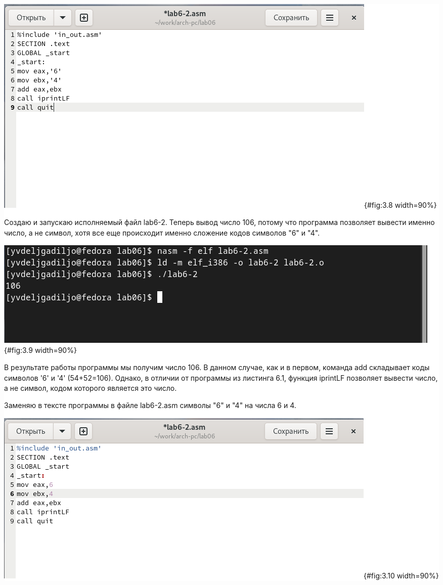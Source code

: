 ![](image/image8.png){#fig:3.8 width=90%}

Создаю и запускаю исполняемый файл lab6-2. Теперь вывод число 106,
потому что программа позволяет вывести именно число, а не символ, хотя
все еще происходит именно сложение кодов символов "6" и "4".

![](image/image9.png){#fig:3.9 width=90%}

В результате работы программы мы получим число 106. В данном случае, как
и в первом, команда add складывает коды символов '6' и '4' (54+52=106).
Однако, в отличии от программы из листинга 6.1, функция iprintLF
позволяет вывести число, а не символ, кодом которого является это число.

Заменяю в тексте программы в файле lab6-2.asm символы "6" и "4" на числа
6 и 4.

![](image/image10.png){#fig:3.10 width=90%}
